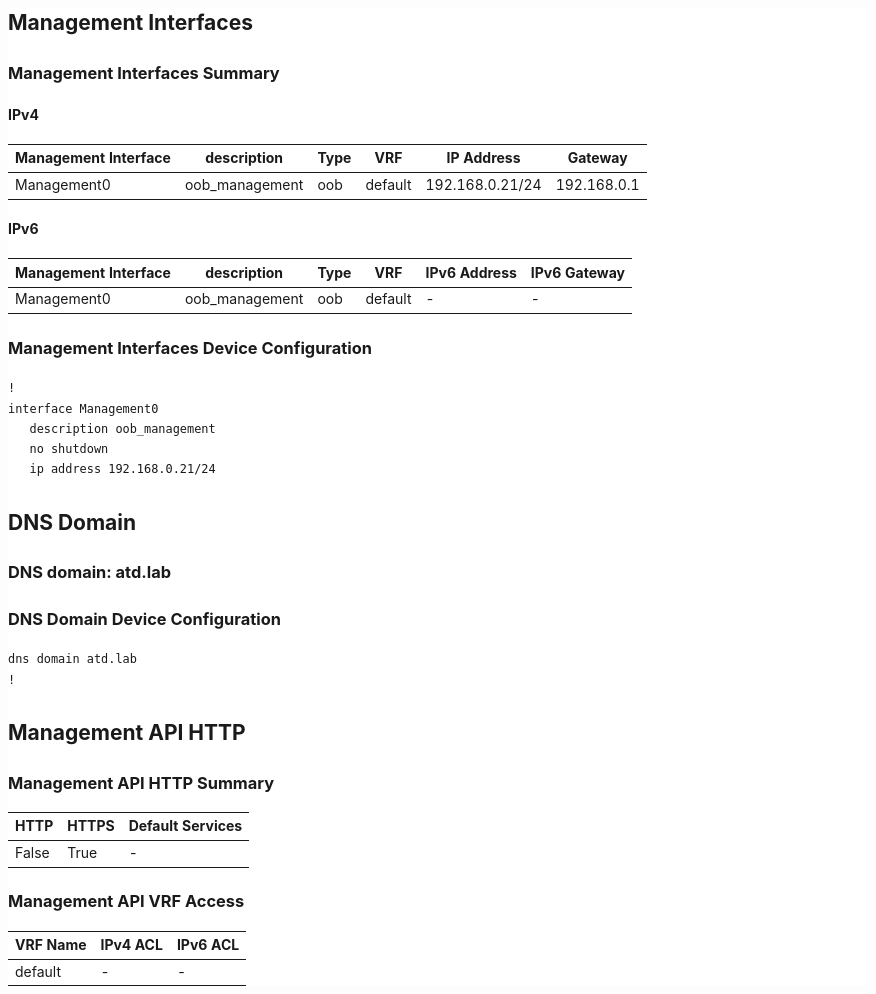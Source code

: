 ## Management Interfaces

### Management Interfaces Summary

#### IPv4

| Management Interface | description | Type | VRF | IP Address | Gateway |
| -------------------- | ----------- | ---- | --- | ---------- | ------- |
| Management0 | oob_management | oob | default | 192.168.0.21/24 | 192.168.0.1 |

#### IPv6

| Management Interface | description | Type | VRF | IPv6 Address | IPv6 Gateway |
| -------------------- | ----------- | ---- | --- | ------------ | ------------ |
| Management0 | oob_management | oob | default | -  | - |

### Management Interfaces Device Configuration

```eos
!
interface Management0
   description oob_management
   no shutdown
   ip address 192.168.0.21/24
```

## DNS Domain

### DNS domain: atd.lab

### DNS Domain Device Configuration

```eos
dns domain atd.lab
!
```

## Management API HTTP

### Management API HTTP Summary

| HTTP | HTTPS | Default Services |
| ---- | ----- | ---------------- |
| False | True | - |

### Management API VRF Access

| VRF Name | IPv4 ACL | IPv6 ACL |
| -------- | -------- | -------- |
| default | - | - |
